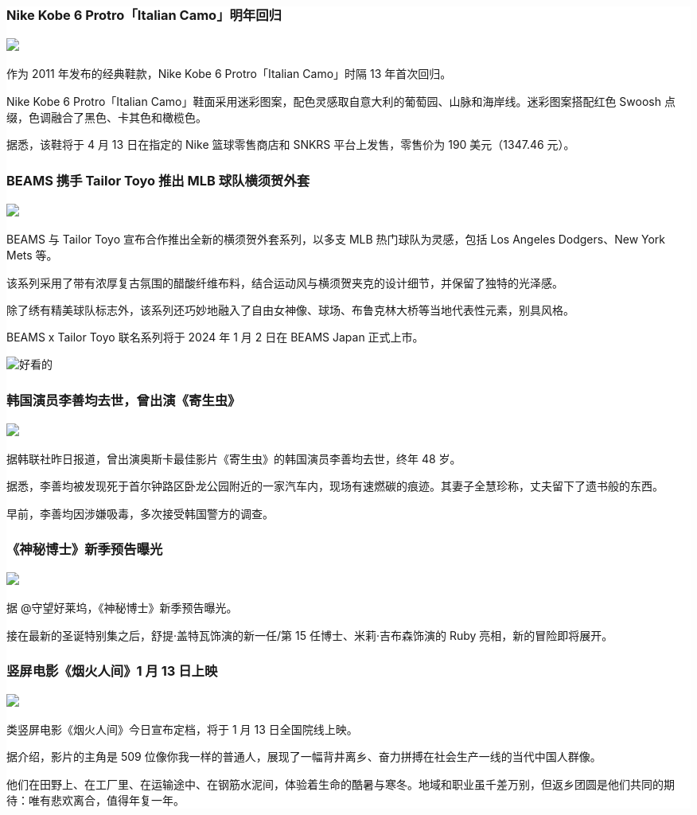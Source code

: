### Nike Kobe 6 Protro「Italian Camo」明年回归

![](https://proxy-prod.omnivore-image-cache.app/0x0,syuhrEXySbknp4BFa9heLK3r8PKYPzf1NnTfBdz4fsr0/https://s3.ifanr.com/images/ep/uploads/231228/e856092e-df81-437b-b465-7579cd53727b.png!720)

作为 2011 年发布的经典鞋款，Nike Kobe 6 Protro「Italian Camo」时隔 13 年首次回归。

Nike Kobe 6 Protro「Italian Camo」鞋面采用迷彩图案，配色灵感取自意大利的葡萄园、山脉和海岸线。迷彩图案搭配红色 Swoosh 点缀，色调融合了黑色、卡其色和橄榄色。

据悉，该鞋将于 4 月 13 日在指定的 Nike 篮球零售商店和 SNKRS 平台上发售，零售价为 190 美元（1347.46 元）。

### BEAMS 携手 Tailor Toyo 推出 MLB 球队横须贺外套

![](https://proxy-prod.omnivore-image-cache.app/0x0,sH6zZATVNr5ZaW-YYCgKsaC0emx2gfk4ByciBP9Qd0kk/https://s3.ifanr.com/images/ep/uploads/231228/45f95813-3185-4613-9106-5f09fba68c07.png!720)

BEAMS 与 Tailor Toyo 宣布合作推出全新的横须贺外套系列，以多支 MLB 热门球队为灵感，包括 Los Angeles Dodgers、New York Mets 等。

该系列采用了带有浓厚复古氛围的醋酸纤维布料，结合运动风与横须贺夹克的设计细节，并保留了独特的光泽感。

​除了绣有精美球队标志外，该系列还巧妙地融入了自由女神像、球场、布鲁克林大桥等当地代表性元素，别具风格。

BEAMS x Tailor Toyo 联名系列将于 2024 年 1 月 2 日在 BEAMS Japan 正式上市。

![好看的](https://proxy-prod.omnivore-image-cache.app/0x0,smHZoSS7-8wGCBmJOL7A7F_U1SMPr8gCS4hlj_qrJhNk/https://s3.ifanr.com/images/ep/common-images/hao_kan_de.png!720)

### 韩国演员李善均去世，曾出演《寄生虫》

![](https://proxy-prod.omnivore-image-cache.app/0x0,skhhuwhERcTTsUd3p00DQpOvCLGnPZ6w55Ro5LoJtdwY/https://s3.ifanr.com/images/ep/uploads/231228/dfebbedb-c9a2-44b2-9b4a-ac13a4c9903a.jpg!720)

据韩联社昨日报道，曾出演奥斯卡最佳影片《寄生虫》的韩国演员李善均去世，终年 48 岁。

据悉，李善均被发现死于首尔钟路区卧龙公园附近的一家汽车内，现场有速燃碳的痕迹。其妻子全慧珍称，丈夫留下了遗书般的东西。

早前，李善均因涉嫌吸毒，多次接受韩国警方的调查。

### 《神秘博士》新季预告曝光

![](https://proxy-prod.omnivore-image-cache.app/0x0,sfK7I4Ntq6Q605WxTS5JJi_Okg_jMgr0zxiPvhGtwyu0/https://s3.ifanr.com/images/ep/uploads/231228/cc06f8ab-8877-4c5c-858f-b3ef5019fcae.jpg!720)

据 @守望好莱坞，《神秘博士》新季预告曝光。

接在最新的圣诞特别集之后，舒提·盖特瓦饰演的新一任/第 15 任博士、米莉·吉布森饰演的 Ruby 亮相，新的冒险即将展开。

### 竖屏电影《烟火人间》1 月 13 日上映

![](https://proxy-prod.omnivore-image-cache.app/0x0,sjsxHoNOQyKaedC5UNAeqYTxsN_gV0ebfSU02g7wzaRM/https://s3.ifanr.com/images/ep/uploads/231228/df8d6c62-f5c5-495c-bd27-942ae774cd4b.jpg!720)

类竖屏电影《烟火人间》今日宣布定档，将于 1 月 13 日全国院线上映。

据介绍，影片的主角是 509 位像你我一样的普通人，展现了一幅背井离乡、奋力拼搏在社会生产一线的当代中国人群像。

他们在田野上、在工厂里、在运输途中、在钢筋水泥间，体验着生命的酷暑与寒冬。地域和职业虽千差万别，但返乡团圆是他们共同的期待：唯有悲欢离合，值得年复一年。
